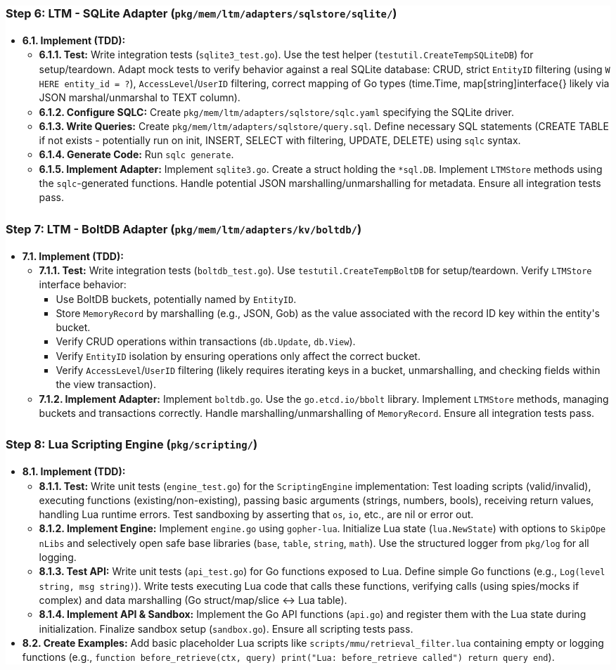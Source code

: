 ### Step 6: LTM - SQLite Adapter (`pkg/mem/ltm/adapters/sqlstore/sqlite/`)

*   **6.1. Implement (TDD):**
    *   **6.1.1. Test:** Write integration tests (`sqlite3_test.go`). Use the test helper (`testutil.CreateTempSQLiteDB`) for setup/teardown. Adapt mock tests to verify behavior against a real SQLite database: CRUD, strict `EntityID` filtering (using `WHERE entity_id = ?`), `AccessLevel`/`UserID` filtering, correct mapping of Go types (time.Time, map[string]interface{} likely via JSON marshal/unmarshal to TEXT column).
    *   **6.1.2. Configure SQLC:** Create `pkg/mem/ltm/adapters/sqlstore/sqlc.yaml` specifying the SQLite driver.
    *   **6.1.3. Write Queries:** Create `pkg/mem/ltm/adapters/sqlstore/query.sql`. Define necessary SQL statements (CREATE TABLE if not exists - potentially run on init, INSERT, SELECT with filtering, UPDATE, DELETE) using `sqlc` syntax.
    *   **6.1.4. Generate Code:** Run `sqlc generate`.
    *   **6.1.5. Implement Adapter:** Implement `sqlite3.go`. Create a struct holding the `*sql.DB`. Implement `LTMStore` methods using the `sqlc`-generated functions. Handle potential JSON marshalling/unmarshalling for metadata. Ensure all integration tests pass.

### Step 7: LTM - BoltDB Adapter (`pkg/mem/ltm/adapters/kv/boltdb/`)

*   **7.1. Implement (TDD):**
    *   **7.1.1. Test:** Write integration tests (`boltdb_test.go`). Use `testutil.CreateTempBoltDB` for setup/teardown. Verify `LTMStore` interface behavior:
        *   Use BoltDB buckets, potentially named by `EntityID`.
        *   Store `MemoryRecord` by marshalling (e.g., JSON, Gob) as the value associated with the record ID key within the entity's bucket.
        *   Verify CRUD operations within transactions (`db.Update`, `db.View`).
        *   Verify `EntityID` isolation by ensuring operations only affect the correct bucket.
        *   Verify `AccessLevel`/`UserID` filtering (likely requires iterating keys in a bucket, unmarshalling, and checking fields within the view transaction).
    *   **7.1.2. Implement Adapter:** Implement `boltdb.go`. Use the `go.etcd.io/bbolt` library. Implement `LTMStore` methods, managing buckets and transactions correctly. Handle marshalling/unmarshalling of `MemoryRecord`. Ensure all integration tests pass.

### Step 8: Lua Scripting Engine (`pkg/scripting/`)

*   **8.1. Implement (TDD):**
    *   **8.1.1. Test:** Write unit tests (`engine_test.go`) for the `ScriptingEngine` implementation: Test loading scripts (valid/invalid), executing functions (existing/non-existing), passing basic arguments (strings, numbers, bools), receiving return values, handling Lua runtime errors. Test sandboxing by asserting that `os`, `io`, etc., are nil or error out.
    *   **8.1.2. Implement Engine:** Implement `engine.go` using `gopher-lua`. Initialize Lua state (`lua.NewState`) with options to `SkipOpenLibs` and selectively open safe base libraries (`base`, `table`, `string`, `math`). Use the structured logger from `pkg/log` for all logging.
    *   **8.1.3. Test API:** Write unit tests (`api_test.go`) for Go functions exposed to Lua. Define simple Go functions (e.g., `Log(level string, msg string)`). Write tests executing Lua code that calls these functions, verifying calls (using spies/mocks if complex) and data marshalling (Go struct/map/slice <-> Lua table).
    *   **8.1.4. Implement API & Sandbox:** Implement the Go API functions (`api.go`) and register them with the Lua state during initialization. Finalize sandbox setup (`sandbox.go`). Ensure all scripting tests pass.
*   **8.2. Create Examples:** Add basic placeholder Lua scripts like `scripts/mmu/retrieval_filter.lua` containing empty or logging functions (e.g., `function before_retrieve(ctx, query) print("Lua: before_retrieve called") return query end`).
